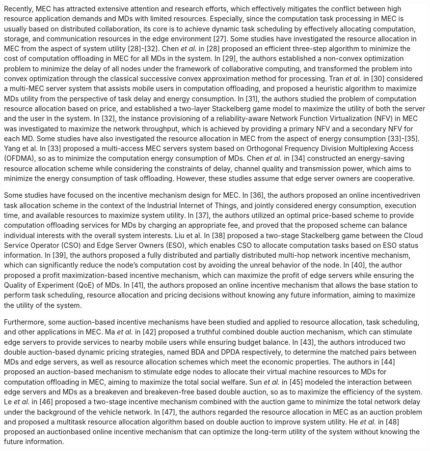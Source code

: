 Recently, MEC has attracted extensive attention and research efforts, which effectively mitigates the conflict between high resource application demands and MDs with limited resources. Especially, since the computation task processing in MEC is usually based on distributed collaboration, its core is to achieve dynamic task scheduling by effectively allocating computation, storage, and communication resources in the edge environment [27]. Some studies have investigated the resource allocation in MEC from the aspect of system utility [28]-[32]. Chen _et al._ in [28] proposed an efficient three-step algorithm to minimize the cost of computation offloading in MEC for all MDs in the system. In [29], the authors established a non-convex optimization problem to minimize the delay of all nodes under the framework of collaborative computing, and transformed the problem into convex optimization through the classical successive convex approximation method for processing. Tran _et al._ in [30] considered a multi-MEC server system that assists mobile users in computation offloading, and proposed a heuristic algorithm to maximize MDs utility from the perspective of task delay and energy consumption. In [31], the authors studied the problem of computation resource allocation based on price, and established a two-layer Stackelberg game model to maximize the utility of both the server and the user in the system. In [32], the instance provisioning of a reliability-aware Network Function Virtualization (NFV) in MEC was investigated to maximize the network throughput, which is achieved by providing a primary NFV and a secondary NFV for each MD. Some studies have also investigated the resource allocation in MEC from the aspect of energy consumption [33]-[35]. Yang et al. In [33] proposed a multi-access MEC servers system based on Orthogonal Frequency Division Multiplexing Access (OFDMA), so as to minimize the computation energy consumption of MDs. Chen _et al._ in [34] constructed an energy-saving resource allocation scheme while considering the constraints of delay, channel quality and transmission power, which aims to minimize the energy consumption of task offloading. However, these studies assume that edge server owners are cooperative.

Some studies have focused on the incentive mechanism design for MEC. In [36], the authors proposed an online incentivedriven task allocation scheme in the context of the Industrial Internet of Things, and jointly considered energy consumption, execution time, and available resources to maximize system utility. In [37], the authors utilized an optimal price-based scheme to provide computation offloading services for MDs by charging an appropriate fee, and proved that the proposed scheme can balance individual interests with the overall system interests. Liu et al. In [38] proposed a two-stage Stackelberg game between the Cloud Service Operator (CSO) and Edge Server Owners (ESO), which enables CSO to allocate computation tasks based on ESO status information. In [39], the authors proposed a fully distributed and partially distributed multi-hop network incentive mechanism, which can significantly reduce the node’s computation cost by avoiding the unreal behavior of the node. In [40], the author proposed a profit maximization-based incentive mechanism, which can maximize the profit of edge servers while ensuring the Quality of Experiment (QoE) of MDs. In [41], the authors proposed an online incentive mechanism that allows the base station to perform task scheduling, resource allocation and pricing decisions without knowing any future information, aiming to maximize the utility of the system.

Furthermore, some auction-based incentive mechanisms have been studied and applied to resource allocation, task scheduling, and other applications in MEC. Ma _et al._ in [42] proposed a truthful combined double auction mechanism, which can stimulate edge servers to provide services to nearby mobile users while ensuring budget balance. In [43], the authors introduced two double auction-based dynamic pricing strategies, named BDA and DPDA respectively, to determine the matched pairs between MDs and edge servers, as well as resource allocation schemes which meet the economic properties. The authors in [44] proposed an auction-based mechanism to stimulate edge nodes to allocate their virtual machine resources to MDs for computation offloading in MEC, aiming to maximize the total social welfare. Sun _et al._ in [45] modeled the interaction between edge servers and MDs as a breakeven and breakeven-free based double auction, so as to maximize the efficiency of the system. Le _et al._ in [46] proposed a two-stage incentive mechanism combined with the auction game to minimize the total network delay under the background of the vehicle network. In [47], the authors regarded the resource allocation in MEC as an auction problem and proposed a multitask resource allocation algorithm based on double auction to improve system utility. He _et al._ in [48] proposed an auctionbased online incentive mechanism that can optimize the long-term utility of the system without knowing the future information.
